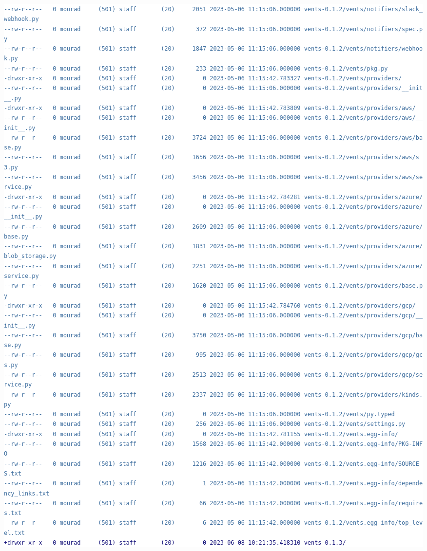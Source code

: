 ```diff
--rw-r--r--   0 mourad     (501) staff       (20)     2051 2023-05-06 11:15:06.000000 vents-0.1.2/vents/notifiers/slack_webhook.py
--rw-r--r--   0 mourad     (501) staff       (20)      372 2023-05-06 11:15:06.000000 vents-0.1.2/vents/notifiers/spec.py
--rw-r--r--   0 mourad     (501) staff       (20)     1847 2023-05-06 11:15:06.000000 vents-0.1.2/vents/notifiers/webhook.py
--rw-r--r--   0 mourad     (501) staff       (20)      233 2023-05-06 11:15:06.000000 vents-0.1.2/vents/pkg.py
-drwxr-xr-x   0 mourad     (501) staff       (20)        0 2023-05-06 11:15:42.783327 vents-0.1.2/vents/providers/
--rw-r--r--   0 mourad     (501) staff       (20)        0 2023-05-06 11:15:06.000000 vents-0.1.2/vents/providers/__init__.py
-drwxr-xr-x   0 mourad     (501) staff       (20)        0 2023-05-06 11:15:42.783809 vents-0.1.2/vents/providers/aws/
--rw-r--r--   0 mourad     (501) staff       (20)        0 2023-05-06 11:15:06.000000 vents-0.1.2/vents/providers/aws/__init__.py
--rw-r--r--   0 mourad     (501) staff       (20)     3724 2023-05-06 11:15:06.000000 vents-0.1.2/vents/providers/aws/base.py
--rw-r--r--   0 mourad     (501) staff       (20)     1656 2023-05-06 11:15:06.000000 vents-0.1.2/vents/providers/aws/s3.py
--rw-r--r--   0 mourad     (501) staff       (20)     3456 2023-05-06 11:15:06.000000 vents-0.1.2/vents/providers/aws/service.py
-drwxr-xr-x   0 mourad     (501) staff       (20)        0 2023-05-06 11:15:42.784281 vents-0.1.2/vents/providers/azure/
--rw-r--r--   0 mourad     (501) staff       (20)        0 2023-05-06 11:15:06.000000 vents-0.1.2/vents/providers/azure/__init__.py
--rw-r--r--   0 mourad     (501) staff       (20)     2609 2023-05-06 11:15:06.000000 vents-0.1.2/vents/providers/azure/base.py
--rw-r--r--   0 mourad     (501) staff       (20)     1831 2023-05-06 11:15:06.000000 vents-0.1.2/vents/providers/azure/blob_storage.py
--rw-r--r--   0 mourad     (501) staff       (20)     2251 2023-05-06 11:15:06.000000 vents-0.1.2/vents/providers/azure/service.py
--rw-r--r--   0 mourad     (501) staff       (20)     1620 2023-05-06 11:15:06.000000 vents-0.1.2/vents/providers/base.py
-drwxr-xr-x   0 mourad     (501) staff       (20)        0 2023-05-06 11:15:42.784760 vents-0.1.2/vents/providers/gcp/
--rw-r--r--   0 mourad     (501) staff       (20)        0 2023-05-06 11:15:06.000000 vents-0.1.2/vents/providers/gcp/__init__.py
--rw-r--r--   0 mourad     (501) staff       (20)     3750 2023-05-06 11:15:06.000000 vents-0.1.2/vents/providers/gcp/base.py
--rw-r--r--   0 mourad     (501) staff       (20)      995 2023-05-06 11:15:06.000000 vents-0.1.2/vents/providers/gcp/gcs.py
--rw-r--r--   0 mourad     (501) staff       (20)     2513 2023-05-06 11:15:06.000000 vents-0.1.2/vents/providers/gcp/service.py
--rw-r--r--   0 mourad     (501) staff       (20)     2337 2023-05-06 11:15:06.000000 vents-0.1.2/vents/providers/kinds.py
--rw-r--r--   0 mourad     (501) staff       (20)        0 2023-05-06 11:15:06.000000 vents-0.1.2/vents/py.typed
--rw-r--r--   0 mourad     (501) staff       (20)      256 2023-05-06 11:15:06.000000 vents-0.1.2/vents/settings.py
-drwxr-xr-x   0 mourad     (501) staff       (20)        0 2023-05-06 11:15:42.781155 vents-0.1.2/vents.egg-info/
--rw-r--r--   0 mourad     (501) staff       (20)     1568 2023-05-06 11:15:42.000000 vents-0.1.2/vents.egg-info/PKG-INFO
--rw-r--r--   0 mourad     (501) staff       (20)     1216 2023-05-06 11:15:42.000000 vents-0.1.2/vents.egg-info/SOURCES.txt
--rw-r--r--   0 mourad     (501) staff       (20)        1 2023-05-06 11:15:42.000000 vents-0.1.2/vents.egg-info/dependency_links.txt
--rw-r--r--   0 mourad     (501) staff       (20)       66 2023-05-06 11:15:42.000000 vents-0.1.2/vents.egg-info/requires.txt
--rw-r--r--   0 mourad     (501) staff       (20)        6 2023-05-06 11:15:42.000000 vents-0.1.2/vents.egg-info/top_level.txt
+drwxr-xr-x   0 mourad     (501) staff       (20)        0 2023-06-08 10:21:35.418310 vents-0.1.3/
```